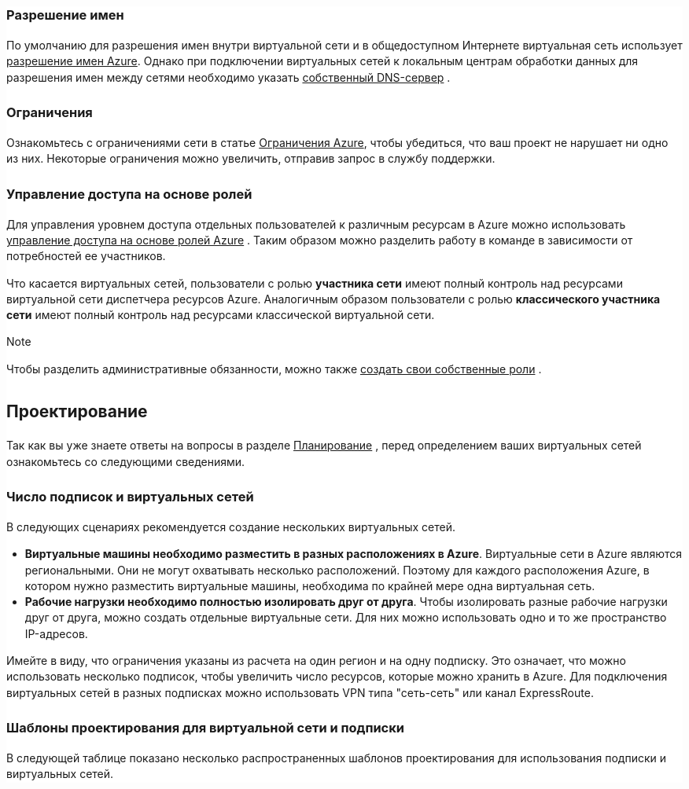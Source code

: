 ### <a name="name-resolution"></a>Разрешение имен
По умолчанию для разрешения имен внутри виртуальной сети и в общедоступном Интернете виртуальная сеть использует [разрешение имен Azure](virtual-networks-name-resolution-for-vms-and-role-instances.md). Однако при подключении виртуальных сетей к локальным центрам обработки данных для разрешения имен между сетями необходимо указать [собственный DNS-сервер](virtual-networks-name-resolution-for-vms-and-role-instances.md) .  

### <a name="limits"></a>Ограничения
Ознакомьтесь с ограничениями сети в статье [Ограничения Azure](../azure-subscription-service-limits.md#networking-limits), чтобы убедиться, что ваш проект не нарушает ни одно из них. Некоторые ограничения можно увеличить, отправив запрос в службу поддержки.

### <a name="role-based-access-control-rbac"></a>Управление доступа на основе ролей
Для управления уровнем доступа отдельных пользователей к различным ресурсам в Azure можно использовать [управление доступа на основе ролей Azure](../active-directory/role-based-access-built-in-roles.md) . Таким образом можно разделить работу в команде в зависимости от потребностей ее участников.

Что касается виртуальных сетей, пользователи с ролью **участника сети** имеют полный контроль над ресурсами виртуальной сети диспетчера ресурсов Azure. Аналогичным образом пользователи с ролью **классического участника сети** имеют полный контроль над ресурсами классической виртуальной сети.

> [!NOTE]
> Чтобы разделить административные обязанности, можно также [создать свои собственные роли](../active-directory/role-based-access-control-configure.md) .
>
>

## <a name="design"></a>Проектирование
Так как вы уже знаете ответы на вопросы в разделе [Планирование](#Plan) , перед определением ваших виртуальных сетей ознакомьтесь со следующими сведениями.

### <a name="number-of-subscriptions-and-vnets"></a>Число подписок и виртуальных сетей
В следующих сценариях рекомендуется создание нескольких виртуальных сетей.

* **Виртуальные машины необходимо разместить в разных расположениях в Azure**. Виртуальные сети в Azure являются региональными. Они не могут охватывать несколько расположений. Поэтому для каждого расположения Azure, в котором нужно разместить виртуальные машины, необходима по крайней мере одна виртуальная сеть.
* **Рабочие нагрузки необходимо полностью изолировать друг от друга**. Чтобы изолировать разные рабочие нагрузки друг от друга, можно создать отдельные виртуальные сети. Для них можно использовать одно и то же пространство IP-адресов.

Имейте в виду, что ограничения указаны из расчета на один регион и на одну подписку. Это означает, что можно использовать несколько подписок, чтобы увеличить число ресурсов, которые можно хранить в Azure. Для подключения виртуальных сетей в разных подписках можно использовать VPN типа "сеть-сеть" или канал ExpressRoute.

### <a name="subscription-and-vnet-design-patterns"></a>Шаблоны проектирования для виртуальной сети и подписки
В следующей таблице показано несколько распространенных шаблонов проектирования для использования подписки и виртуальных сетей.
